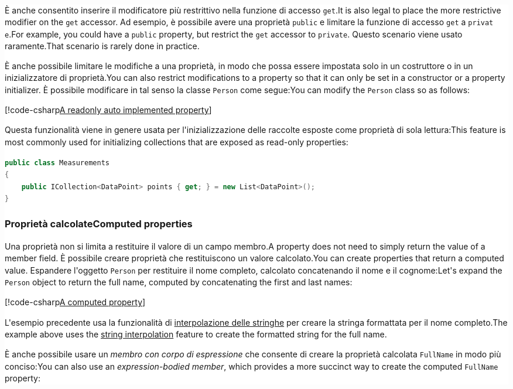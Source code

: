 <span data-ttu-id="e2a61-157">È anche consentito inserire il modificatore più restrittivo nella funzione di accesso `get`.</span><span class="sxs-lookup"><span data-stu-id="e2a61-157">It is also legal to place the more restrictive modifier on the `get` accessor.</span></span> <span data-ttu-id="e2a61-158">Ad esempio, è possibile avere una proprietà `public` e limitare la funzione di accesso `get` a `private`.</span><span class="sxs-lookup"><span data-stu-id="e2a61-158">For example, you could have a `public` property, but restrict the `get` accessor to `private`.</span></span> <span data-ttu-id="e2a61-159">Questo scenario viene usato raramente.</span><span class="sxs-lookup"><span data-stu-id="e2a61-159">That scenario is rarely done in practice.</span></span>

<span data-ttu-id="e2a61-160">È anche possibile limitare le modifiche a una proprietà, in modo che possa essere impostata solo in un costruttore o in un inizializzatore di proprietà.</span><span class="sxs-lookup"><span data-stu-id="e2a61-160">You can also restrict modifications to a property so that it can only be set in a constructor or a property initializer.</span></span> <span data-ttu-id="e2a61-161">È possibile modificare in tal senso la classe `Person` come segue:</span><span class="sxs-lookup"><span data-stu-id="e2a61-161">You can modify the `Person` class so as follows:</span></span>

[!code-csharp[A readonly auto implemented property](../../samples/snippets/csharp/properties/Person.cs#9)]

<span data-ttu-id="e2a61-162">Questa funzionalità viene in genere usata per l'inizializzazione delle raccolte esposte come proprietà di sola lettura:</span><span class="sxs-lookup"><span data-stu-id="e2a61-162">This feature is most commonly used for initializing collections that are exposed as read-only properties:</span></span>

```csharp
public class Measurements
{
    public ICollection<DataPoint> points { get; } = new List<DataPoint>();
}
```

### <a name="computed-properties"></a><span data-ttu-id="e2a61-163">Proprietà calcolate</span><span class="sxs-lookup"><span data-stu-id="e2a61-163">Computed properties</span></span>

<span data-ttu-id="e2a61-164">Una proprietà non si limita a restituire il valore di un campo membro.</span><span class="sxs-lookup"><span data-stu-id="e2a61-164">A property does not need to simply return the value of a member field.</span></span> <span data-ttu-id="e2a61-165">È possibile creare proprietà che restituiscono un valore calcolato.</span><span class="sxs-lookup"><span data-stu-id="e2a61-165">You can create properties that return a computed value.</span></span> <span data-ttu-id="e2a61-166">Espandere l'oggetto `Person` per restituire il nome completo, calcolato concatenando il nome e il cognome:</span><span class="sxs-lookup"><span data-stu-id="e2a61-166">Let's expand the `Person` object to return the full name, computed by concatenating the first and last names:</span></span>

[!code-csharp[A computed property](../../samples/snippets/csharp/properties/Person.cs#10)]

<span data-ttu-id="e2a61-167">L'esempio precedente usa la funzionalità di [interpolazione delle stringhe](./language-reference/tokens/interpolated.md) per creare la stringa formattata per il nome completo.</span><span class="sxs-lookup"><span data-stu-id="e2a61-167">The example above uses the [string interpolation](./language-reference/tokens/interpolated.md) feature to create the formatted string for the full name.</span></span>

<span data-ttu-id="e2a61-168">È anche possibile usare un *membro con corpo di espressione* che consente di creare la proprietà calcolata `FullName` in modo più conciso:</span><span class="sxs-lookup"><span data-stu-id="e2a61-168">You can also use an *expression-bodied member*, which provides a more succinct way to create the computed `FullName` property:</span></span>
